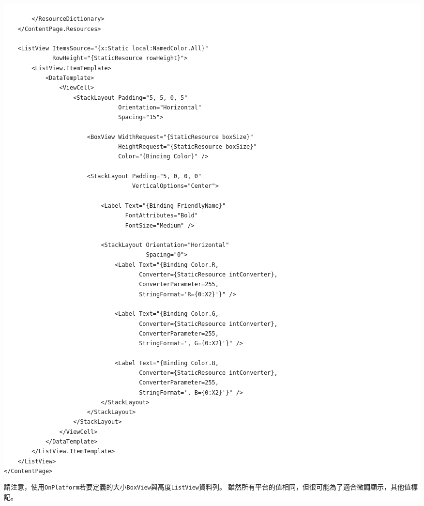 ```xaml

        </ResourceDictionary>
    </ContentPage.Resources>

    <ListView ItemsSource="{x:Static local:NamedColor.All}"
              RowHeight="{StaticResource rowHeight}">
        <ListView.ItemTemplate>
            <DataTemplate>
                <ViewCell>
                    <StackLayout Padding="5, 5, 0, 5"
                                 Orientation="Horizontal"
                                 Spacing="15">

                        <BoxView WidthRequest="{StaticResource boxSize}"
                                 HeightRequest="{StaticResource boxSize}"
                                 Color="{Binding Color}" />

                        <StackLayout Padding="5, 0, 0, 0"
                                     VerticalOptions="Center">

                            <Label Text="{Binding FriendlyName}"
                                   FontAttributes="Bold"
                                   FontSize="Medium" />

                            <StackLayout Orientation="Horizontal"
                                         Spacing="0">
                                <Label Text="{Binding Color.R,
                                       Converter={StaticResource intConverter},
                                       ConverterParameter=255,
                                       StringFormat='R={0:X2}'}" />

                                <Label Text="{Binding Color.G,
                                       Converter={StaticResource intConverter},
                                       ConverterParameter=255,
                                       StringFormat=', G={0:X2}'}" />

                                <Label Text="{Binding Color.B,
                                       Converter={StaticResource intConverter},
                                       ConverterParameter=255,
                                       StringFormat=', B={0:X2}'}" />
                            </StackLayout>
                        </StackLayout>
                    </StackLayout>
                </ViewCell>
            </DataTemplate>
        </ListView.ItemTemplate>
    </ListView>
</ContentPage>
```

請注意，使用`OnPlatform`若要定義的大小`BoxView`與高度`ListView`資料列。 雖然所有平台的值相同，但很可能為了適合微調顯示，其他值標記。
